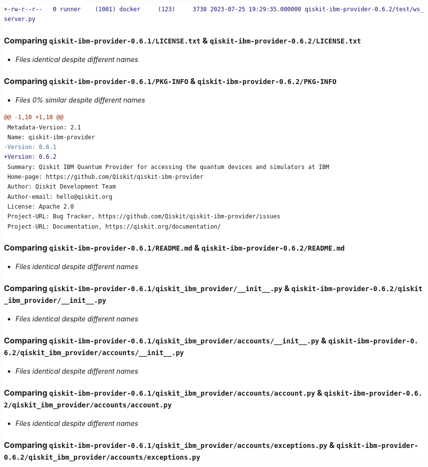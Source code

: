 ```diff
+-rw-r--r--   0 runner    (1001) docker     (123)     3738 2023-07-25 19:29:35.000000 qiskit-ibm-provider-0.6.2/test/ws_server.py
```

### Comparing `qiskit-ibm-provider-0.6.1/LICENSE.txt` & `qiskit-ibm-provider-0.6.2/LICENSE.txt`

 * *Files identical despite different names*

### Comparing `qiskit-ibm-provider-0.6.1/PKG-INFO` & `qiskit-ibm-provider-0.6.2/PKG-INFO`

 * *Files 0% similar despite different names*

```diff
@@ -1,10 +1,10 @@
 Metadata-Version: 2.1
 Name: qiskit-ibm-provider
-Version: 0.6.1
+Version: 0.6.2
 Summary: Qiskit IBM Quantum Provider for accessing the quantum devices and simulators at IBM
 Home-page: https://github.com/Qiskit/qiskit-ibm-provider
 Author: Qiskit Development Team
 Author-email: hello@qiskit.org
 License: Apache 2.0
 Project-URL: Bug Tracker, https://github.com/Qiskit/qiskit-ibm-provider/issues
 Project-URL: Documentation, https://qiskit.org/documentation/
```

### Comparing `qiskit-ibm-provider-0.6.1/README.md` & `qiskit-ibm-provider-0.6.2/README.md`

 * *Files identical despite different names*

### Comparing `qiskit-ibm-provider-0.6.1/qiskit_ibm_provider/__init__.py` & `qiskit-ibm-provider-0.6.2/qiskit_ibm_provider/__init__.py`

 * *Files identical despite different names*

### Comparing `qiskit-ibm-provider-0.6.1/qiskit_ibm_provider/accounts/__init__.py` & `qiskit-ibm-provider-0.6.2/qiskit_ibm_provider/accounts/__init__.py`

 * *Files identical despite different names*

### Comparing `qiskit-ibm-provider-0.6.1/qiskit_ibm_provider/accounts/account.py` & `qiskit-ibm-provider-0.6.2/qiskit_ibm_provider/accounts/account.py`

 * *Files identical despite different names*

### Comparing `qiskit-ibm-provider-0.6.1/qiskit_ibm_provider/accounts/exceptions.py` & `qiskit-ibm-provider-0.6.2/qiskit_ibm_provider/accounts/exceptions.py`
